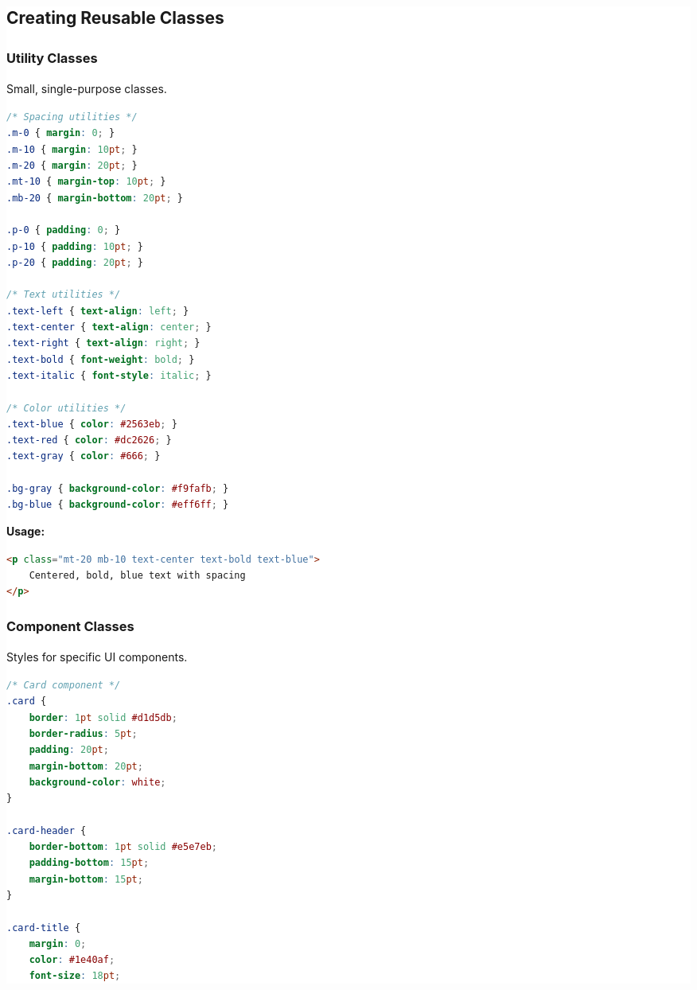 
## Creating Reusable Classes

### Utility Classes

Small, single-purpose classes.

```css
/* Spacing utilities */
.m-0 { margin: 0; }
.m-10 { margin: 10pt; }
.m-20 { margin: 20pt; }
.mt-10 { margin-top: 10pt; }
.mb-20 { margin-bottom: 20pt; }

.p-0 { padding: 0; }
.p-10 { padding: 10pt; }
.p-20 { padding: 20pt; }

/* Text utilities */
.text-left { text-align: left; }
.text-center { text-align: center; }
.text-right { text-align: right; }
.text-bold { font-weight: bold; }
.text-italic { font-style: italic; }

/* Color utilities */
.text-blue { color: #2563eb; }
.text-red { color: #dc2626; }
.text-gray { color: #666; }

.bg-gray { background-color: #f9fafb; }
.bg-blue { background-color: #eff6ff; }
```

**Usage:**
```html
<p class="mt-20 mb-10 text-center text-bold text-blue">
    Centered, bold, blue text with spacing
</p>
```

### Component Classes

Styles for specific UI components.

```css
/* Card component */
.card {
    border: 1pt solid #d1d5db;
    border-radius: 5pt;
    padding: 20pt;
    margin-bottom: 20pt;
    background-color: white;
}

.card-header {
    border-bottom: 1pt solid #e5e7eb;
    padding-bottom: 15pt;
    margin-bottom: 15pt;
}

.card-title {
    margin: 0;
    color: #1e40af;
    font-size: 18pt;
```